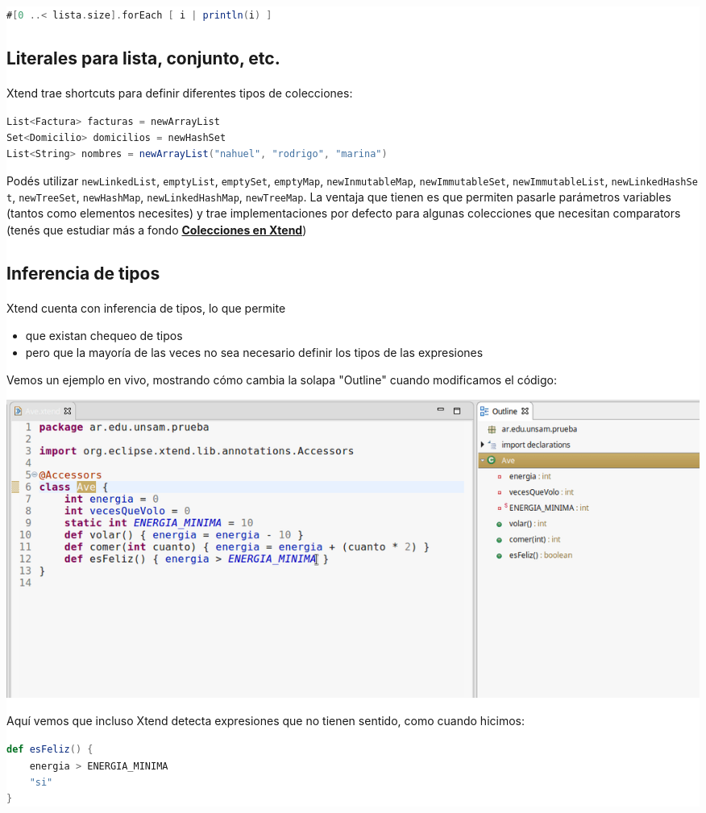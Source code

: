 ```scala
#[0 ..< lista.size].forEach [ i | println(i) ]
```

## Literales para lista, conjunto, etc.

Xtend trae shortcuts para definir diferentes tipos de colecciones:

```scala
List<Factura> facturas = newArrayList
Set<Domicilio> domicilios = newHashSet
List<String> nombres = newArrayList("nahuel", "rodrigo", "marina")
```

Podés utilizar `newLinkedList`, `emptyList`, `emptySet`, `emptyMap`, `newInmutableMap`, `newImmutableSet`, `newImmutableList`, `newLinkedHashSet`, `newTreeSet`, `newHashMap`, `newLinkedHashMap`, `newTreeMap`. La ventaja que tienen es que permiten pasarle parámetros variables (tantos como elementos necesites) y trae implementaciones por defecto para algunas colecciones que necesitan comparators (tenés que estudiar más a fondo [**Colecciones en Xtend**](https://docs.google.com/document/d/1lzOStySb8i94oVvZUIxkgymf2tuCDuXzqSTnClPqKSM/edit?usp=sharing))

## Inferencia de tipos

Xtend cuenta con inferencia de tipos, lo que permite

* que existan chequeo de tipos
* pero que la mayoría de las veces no sea necesario definir los tipos de las expresiones

Vemos un ejemplo en vivo, mostrando cómo cambia la solapa "Outline" cuando modificamos el código:

![image](/img/languages/xtendTypeInference.gif)

Aquí vemos que incluso Xtend detecta expresiones que no tienen sentido, como cuando hicimos:

```scala
def esFeliz() {
    energia > ENERGIA_MINIMA
    "si"
}
```
